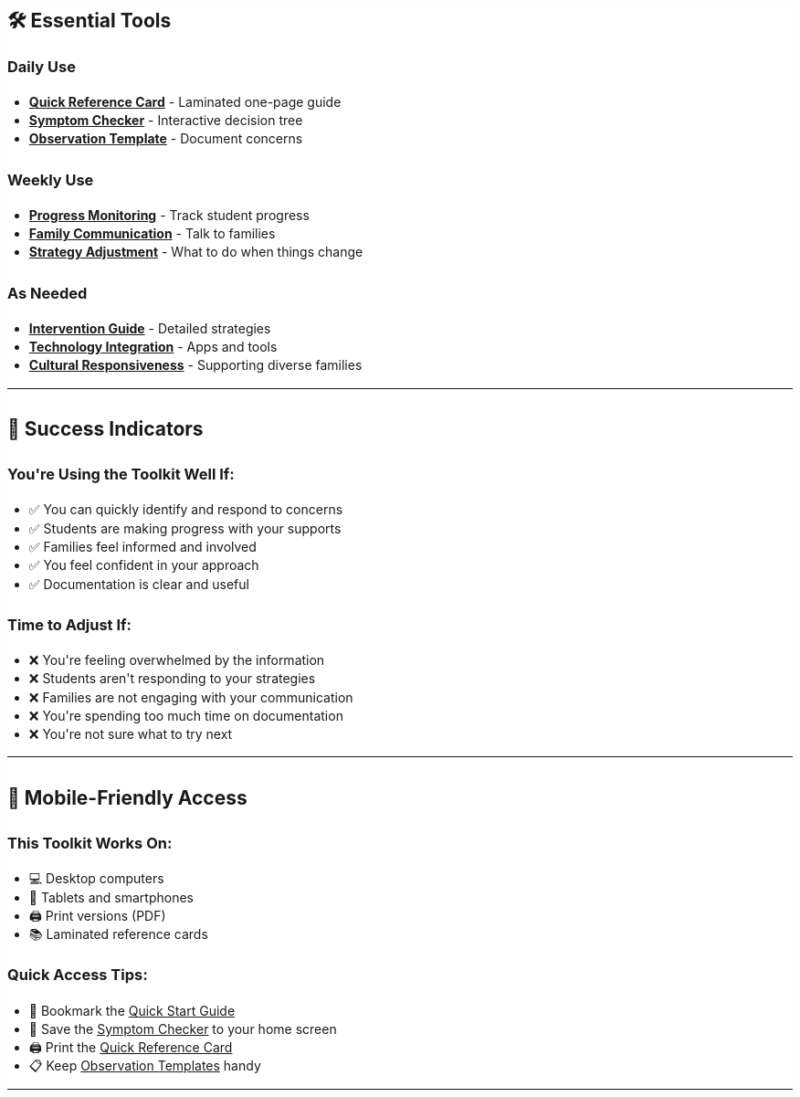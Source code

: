 
## 🛠️ Essential Tools

### **Daily Use**
- **[Quick Reference Card](tools/quick_reference_card.md)** - Laminated one-page guide
- **[Symptom Checker](workflows/identify_concerns.md)** - Interactive decision tree
- **[Observation Template](tools/observation_templates.md)** - Document concerns

### **Weekly Use**
- **[Progress Monitoring](tools/progress_monitoring.md)** - Track student progress
- **[Family Communication](tools/family_communication_templates.md)** - Talk to families
- **[Strategy Adjustment](workflows/monitor_progress.md)** - What to do when things change

### **As Needed**
- **[Intervention Guide](strategies/intervention_guide.md)** - Detailed strategies
- **[Technology Integration](reference/technology_integration_guide.md)** - Apps and tools
- **[Cultural Responsiveness](reference/cultural_responsiveness_guide.md)** - Supporting diverse families

---

## 🎯 Success Indicators

### **You're Using the Toolkit Well If:**
- ✅ You can quickly identify and respond to concerns
- ✅ Students are making progress with your supports
- ✅ Families feel informed and involved
- ✅ You feel confident in your approach
- ✅ Documentation is clear and useful

### **Time to Adjust If:**
- ❌ You're feeling overwhelmed by the information
- ❌ Students aren't responding to your strategies
- ❌ Families are not engaging with your communication
- ❌ You're spending too much time on documentation
- ❌ You're not sure what to try next

---

## 📱 Mobile-Friendly Access

### **This Toolkit Works On:**
- 💻 Desktop computers
- 📱 Tablets and smartphones
- 🖨️ Print versions (PDF)
- 📚 Laminated reference cards

### **Quick Access Tips:**
- 📌 Bookmark the [Quick Start Guide](quick_start.md)
- 📱 Save the [Symptom Checker](workflows/identify_concerns.md) to your home screen
- 🖨️ Print the [Quick Reference Card](tools/quick_reference_card.md)
- 📋 Keep [Observation Templates](tools/observation_templates.md) handy

---